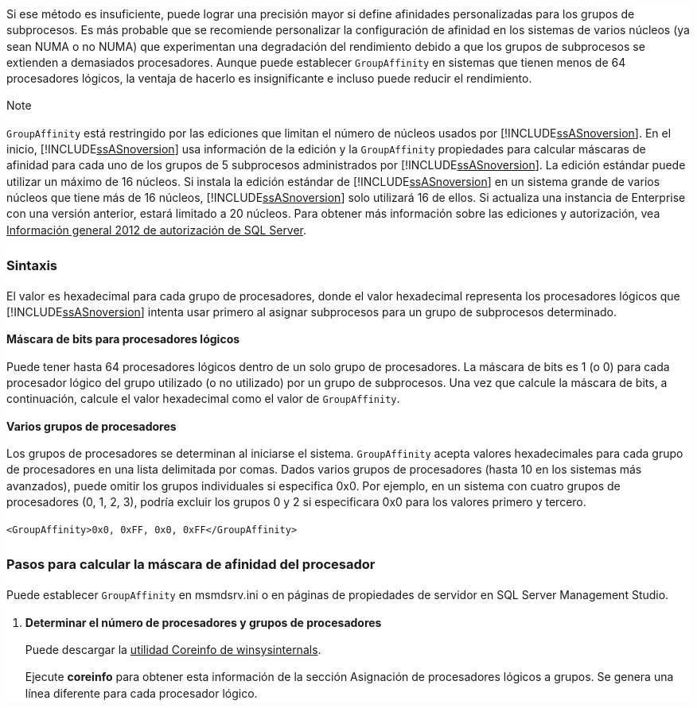  Si ese método es insuficiente, puede lograr una precisión mayor si define afinidades personalizadas para los grupos de subprocesos. Es más probable que se recomiende personalizar la configuración de afinidad en los sistemas de varios núcleos (ya sean NUMA o no NUMA) que experimentan una degradación del rendimiento debido a que los grupos de subprocesos se extienden a demasiados procesadores. Aunque puede establecer `GroupAffinity` en sistemas que tienen menos de 64 procesadores lógicos, la ventaja de hacerlo es insignificante e incluso puede reducir el rendimiento.  
  
> [!NOTE]  
>  `GroupAffinity` está restringido por las ediciones que limitan el número de núcleos usados por [!INCLUDE[ssASnoversion](../../includes/ssasnoversion-md.md)]. En el inicio, [!INCLUDE[ssASnoversion](../../includes/ssasnoversion-md.md)] usa información de la edición y la `GroupAffinity` propiedades para calcular máscaras de afinidad para cada uno de los grupos de 5 subprocesos administrados por [!INCLUDE[ssASnoversion](../../includes/ssasnoversion-md.md)]. La edición estándar puede utilizar un máximo de 16 núcleos. Si instala la edición estándar de [!INCLUDE[ssASnoversion](../../includes/ssasnoversion-md.md)] en un sistema grande de varios núcleos que tiene más de 16 núcleos, [!INCLUDE[ssASnoversion](../../includes/ssasnoversion-md.md)] solo utilizará 16 de ellos. Si actualiza una instancia de Enterprise con una versión anterior, estará limitado a 20 núcleos. Para obtener más información sobre las ediciones y autorización, vea [Información general 2012 de autorización de SQL Server](http://go.microsoft.com/fwlink/?LinkId=246061).  
  
### <a name="syntax"></a>Sintaxis  
 El valor es hexadecimal para cada grupo de procesadores, donde el valor hexadecimal representa los procesadores lógicos que [!INCLUDE[ssASnoversion](../../includes/ssasnoversion-md.md)] intenta usar primero al asignar subprocesos para un grupo de subprocesos determinado.  
  
 **Máscara de bits para procesadores lógicos**  
  
 Puede tener hasta 64 procesadores lógicos dentro de un solo grupo de procesadores. La máscara de bits es 1 (o 0) para cada procesador lógico del grupo utilizado (o no utilizado) por un grupo de subprocesos. Una vez que calcule la máscara de bits, a continuación, calcule el valor hexadecimal como el valor de `GroupAffinity`.  
  
 **Varios grupos de procesadores**  
  
 Los grupos de procesadores se determinan al iniciarse el sistema. `GroupAffinity` acepta valores hexadecimales para cada grupo de procesadores en una lista delimitada por comas. Dados varios grupos de procesadores (hasta 10 en los sistemas más avanzados), puede omitir los grupos individuales si especifica 0x0. Por ejemplo, en un sistema con cuatro grupos de procesadores (0, 1, 2, 3), podría excluir los grupos 0 y 2 si especificara 0x0 para los valores primero y tercero.  
  
 `<GroupAffinity>0x0, 0xFF, 0x0, 0xFF</GroupAffinity>`  
  
### <a name="steps-for-computing-the-processor-affinity-mask"></a>Pasos para calcular la máscara de afinidad del procesador  
 Puede establecer `GroupAffinity` en msmdsrv.ini o en páginas de propiedades de servidor en SQL Server Management Studio.  
  
1.  **Determinar el número de procesadores y grupos de procesadores**  
  
     Puede descargar la [utilidad Coreinfo de winsysinternals](http://technet.microsoft.com/sysinternals/cc835722.aspx).  
  
     Ejecute **coreinfo** para obtener esta información de la sección Asignación de procesadores lógicos a grupos. Se genera una línea diferente para cada procesador lógico.  
  